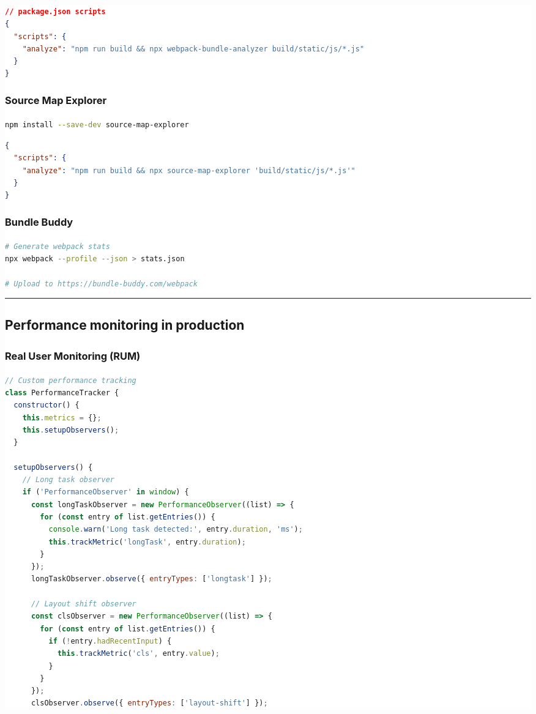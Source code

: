 ```json
// package.json scripts
{
  "scripts": {
    "analyze": "npm run build && npx webpack-bundle-analyzer build/static/js/*.js"
  }
}
```

### Source Map Explorer

```bash
npm install --save-dev source-map-explorer
```

```json
{
  "scripts": {
    "analyze": "npm run build && npx source-map-explorer 'build/static/js/*.js'"
  }
}
```

### Bundle Buddy

```bash
# Generate webpack stats
npx webpack --profile --json > stats.json

# Upload to https://bundle-buddy.com/webpack
```

---

## Performance monitoring in production

### Real User Monitoring (RUM)

```js
// Custom performance tracking
class PerformanceTracker {
  constructor() {
    this.metrics = {};
    this.setupObservers();
  }

  setupObservers() {
    // Long task observer
    if ('PerformanceObserver' in window) {
      const longTaskObserver = new PerformanceObserver((list) => {
        for (const entry of list.getEntries()) {
          console.warn('Long task detected:', entry.duration, 'ms');
          this.trackMetric('longTask', entry.duration);
        }
      });
      longTaskObserver.observe({ entryTypes: ['longtask'] });

      // Layout shift observer
      const clsObserver = new PerformanceObserver((list) => {
        for (const entry of list.getEntries()) {
          if (!entry.hadRecentInput) {
            this.trackMetric('cls', entry.value);
          }
        }
      });
      clsObserver.observe({ entryTypes: ['layout-shift'] });
```